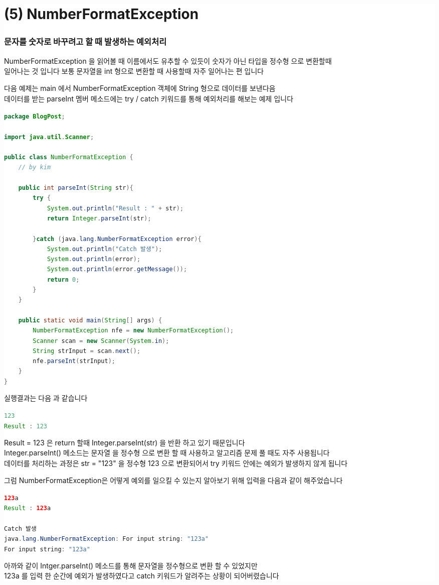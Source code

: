
# (5) NumberFormatException

### 문자를 숫자로 바꾸려고 할 때 발생하는 예외처리

NumberFormatException 을 읽어볼 때 이름에서도 유추할 수 있듯이 숫자가 아닌 타입을 정수형 으로 변환할때<br>
일어나는 것 입니다 보통 문자열을 int 형으로 변환할 때 사용할때 자주 일어나는 편 입니다 <br>

다음 예제는 main 에서 NumberFormatException 객체에 String 형으로 데이터를 보낸다음<br>
데이터를 받는 parseInt 멤버 메소드에는 try / catch 키워드를 통해 예외처리를 해보는 예제 입니다<br>

```java
package BlogPost;

import java.util.Scanner;

public class NumberFormatException {
    // by kim 

    public int parseInt(String str){
        try {
            System.out.println("Result : " + str);
            return Integer.parseInt(str);

        }catch (java.lang.NumberFormatException error){
            System.out.println("Catch 발생");
            System.out.println(error);
            System.out.println(error.getMessage());
            return 0;
        }
    }

    public static void main(String[] args) {
        NumberFormatException nfe = new NumberFormatException();
        Scanner scan = new Scanner(System.in);
        String strInput = scan.next();
        nfe.parseInt(strInput);
    }
}
```
실행결과는 다음 과 같습니다<br>
```java
123
Result : 123
```

Result = 123 은 return 할때 Integer.parseInt(str) 을 반환 하고 있기 때문입니다<br> 
Integer.parseInt() 메소드는 문자열 을 정수형 으로 변환 할 때 사용하고 알고리즘 문제 풀 때도 자주 사용됩니다<br>
데이터를 처리하는 과정은 str = "123" 을 정수형 123 으로 변환되어서 try 키워드 안에는 예외가 발생하지 않게 됩니다<br>

그럼 NumberFormatException은 어떻게 예외를 일으킬 수 있는지 알아보기 위해 입력을 다음과 같이 해주었습니다<br>

```java
123a
Result : 123a

Catch 발생
java.lang.NumberFormatException: For input string: "123a"
For input string: "123a"

```
아까와 같이 Intger.parseInt() 메소드를 통해 문자열을 정수형으로 변환 할 수 있었지만<br>
123a 를 입력 한 순간에 예외가 발생하였다고 catch 키워드가 알려주는 상황이 되어버렸습니다<br>
